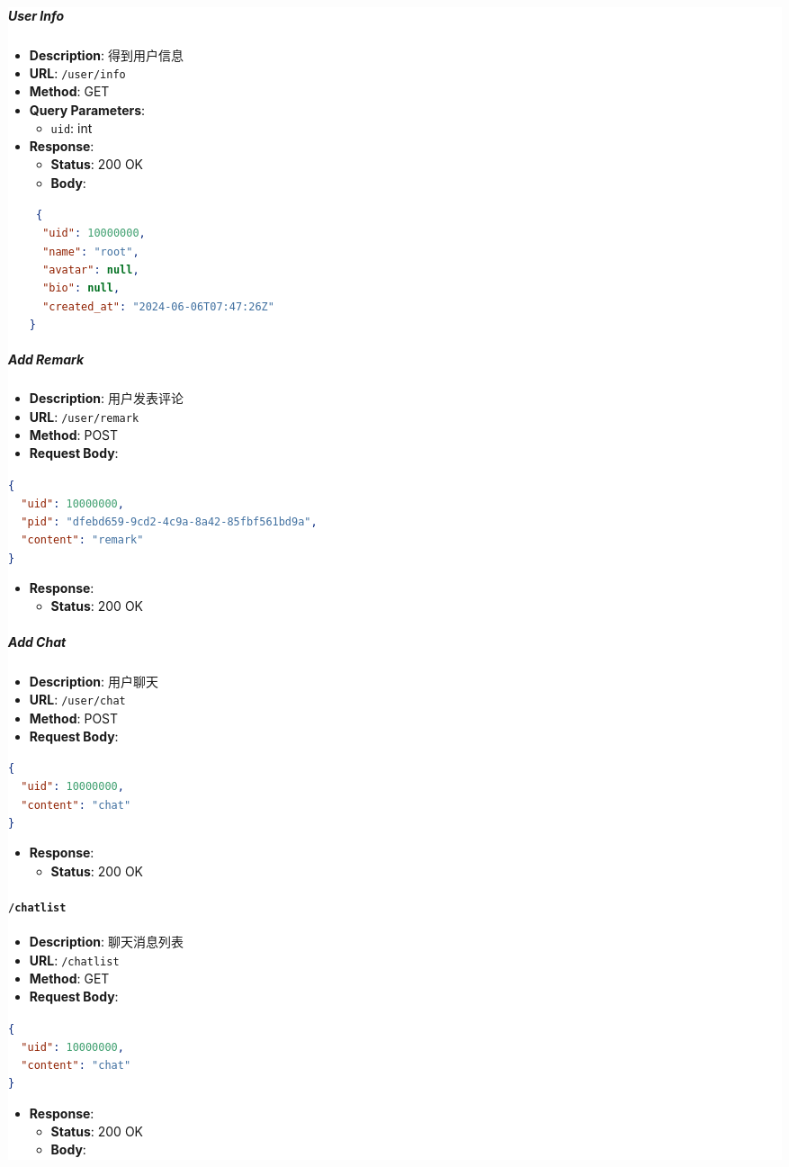 ##### User Info

- **Description**: 得到用户信息
- **URL**: `/user/info`
- **Method**: GET
- **Query Parameters**:
  - `uid`: int
- **Response**:
  - **Status**: 200 OK
  - **Body**: 
  ```json
   {
    "uid": 10000000,
    "name": "root",
    "avatar": null,
    "bio": null,
    "created_at": "2024-06-06T07:47:26Z"
  }
  ```

##### Add Remark

- **Description**: 用户发表评论
- **URL**: `/user/remark`
- **Method**: POST
- **Request Body**:
```json
{
  "uid": 10000000,
  "pid": "dfebd659-9cd2-4c9a-8a42-85fbf561bd9a",
  "content": "remark"
}
```
- **Response**:
  - **Status**: 200 OK

##### Add Chat

- **Description**: 用户聊天
- **URL**: `/user/chat`
- **Method**: POST
- **Request Body**:
```json
{
  "uid": 10000000,
  "content": "chat"
}
```
- **Response**:
  - **Status**: 200 OK


#### `/chatlist`

- **Description**: 聊天消息列表
- **URL**: `/chatlist`
- **Method**: GET
- **Request Body**:
```json
{
  "uid": 10000000,
  "content": "chat"
}
```
- **Response**:
  - **Status**: 200 OK
  - **Body**:
  ```json
  ```